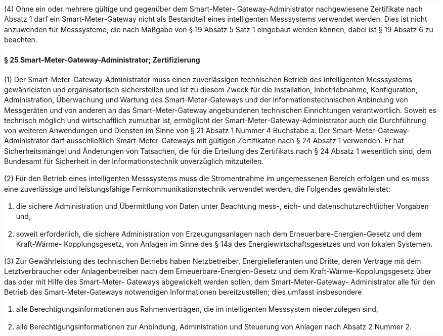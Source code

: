 (4) Ohne ein oder mehrere gültige und gegenüber dem Smart-Meter-
Gateway-Administrator nachgewiesene Zertifikate nach Absatz 1 darf ein
Smart-Meter-Gateway nicht als Bestandteil eines intelligenten
Messsystems verwendet werden. Dies ist nicht anzuwenden für
Messsysteme, die nach Maßgabe von § 19 Absatz 5 Satz 1 eingebaut
werden können, dabei ist § 19 Absatz 6 zu beachten.


#### § 25 Smart-Meter-Gateway-Administrator; Zertifizierung

(1) Der Smart-Meter-Gateway-Administrator muss einen zuverlässigen
technischen Betrieb des intelligenten Messsystems gewährleisten und
organisatorisch sicherstellen und ist zu diesem Zweck für die
Installation, Inbetriebnahme, Konfiguration, Administration,
Überwachung und Wartung des Smart-Meter-Gateways und der
informationstechnischen Anbindung von Messgeräten und von anderen an
das Smart-Meter-Gateway angebundenen technischen Einrichtungen
verantwortlich. Soweit es technisch möglich und wirtschaftlich
zumutbar ist, ermöglicht der Smart-Meter-Gateway-Administrator auch
die Durchführung von weiteren Anwendungen und Diensten im Sinne von §
21 Absatz 1 Nummer 4 Buchstabe a. Der Smart-Meter-Gateway-
Administrator darf ausschließlich Smart-Meter-Gateways mit gültigen
Zertifikaten nach § 24 Absatz 1 verwenden. Er hat Sicherheitsmängel
und Änderungen von Tatsachen, die für die Erteilung des Zertifikats
nach § 24 Absatz 1 wesentlich sind, dem Bundesamt für Sicherheit in
der Informationstechnik unverzüglich mitzuteilen.

(2) Für den Betrieb eines intelligenten Messsystems muss die
Stromentnahme im ungemessenen Bereich erfolgen und es muss eine
zuverlässige und leistungsfähige Fernkommunikationstechnik verwendet
werden, die Folgendes gewährleistet:

1.  die sichere Administration und Übermittlung von Daten unter Beachtung
    mess-, eich- und datenschutzrechtlicher Vorgaben und,


2.  soweit erforderlich, die sichere Administration von Erzeugungsanlagen
    nach dem Erneuerbare-Energien-Gesetz und dem Kraft-Wärme-
    Kopplungsgesetz, von Anlagen im Sinne des § 14a des
    Energiewirtschaftsgesetzes und von lokalen Systemen.




(3) Zur Gewährleistung des technischen Betriebs haben Netzbetreiber,
Energielieferanten und Dritte, deren Verträge mit dem Letztverbraucher
oder Anlagenbetreiber nach dem Erneuerbare-Energien-Gesetz und dem
Kraft-Wärme-Kopplungsgesetz über das oder mit Hilfe des Smart-Meter-
Gateways abgewickelt werden sollen, dem Smart-Meter-Gateway-
Administrator alle für den Betrieb des Smart-Meter-Gateways
notwendigen Informationen bereitzustellen; dies umfasst insbesondere

1.  alle Berechtigungsinformationen aus Rahmenverträgen, die im
    intelligenten Messsystem niederzulegen sind,


2.  alle Berechtigungsinformationen zur Anbindung, Administration und
    Steuerung von Anlagen nach Absatz 2 Nummer 2.
